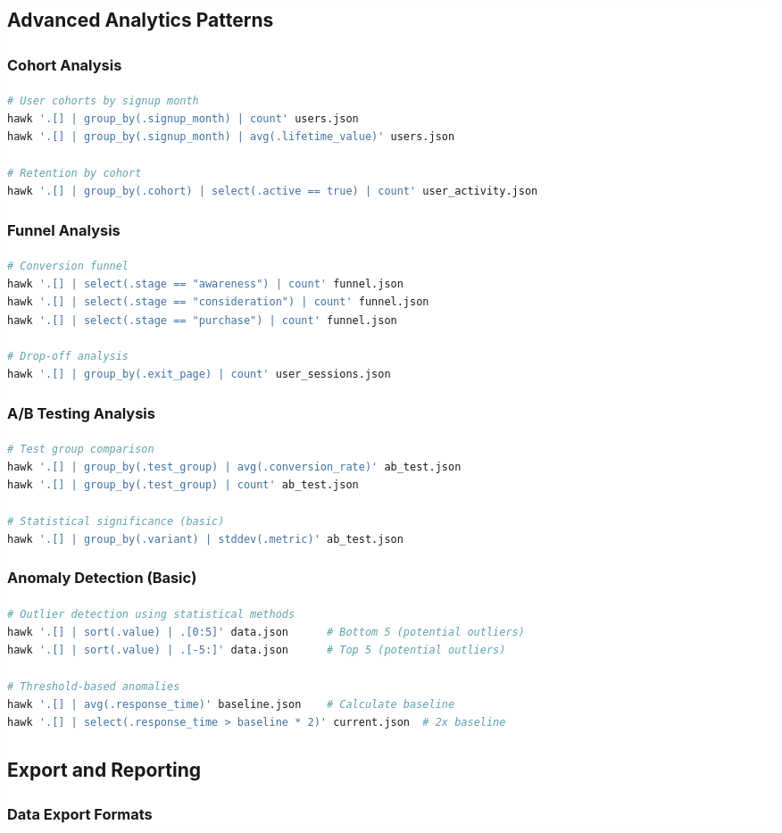 ## Advanced Analytics Patterns

### Cohort Analysis

```bash
# User cohorts by signup month
hawk '.[] | group_by(.signup_month) | count' users.json
hawk '.[] | group_by(.signup_month) | avg(.lifetime_value)' users.json

# Retention by cohort
hawk '.[] | group_by(.cohort) | select(.active == true) | count' user_activity.json
```

### Funnel Analysis

```bash
# Conversion funnel
hawk '.[] | select(.stage == "awareness") | count' funnel.json
hawk '.[] | select(.stage == "consideration") | count' funnel.json
hawk '.[] | select(.stage == "purchase") | count' funnel.json

# Drop-off analysis
hawk '.[] | group_by(.exit_page) | count' user_sessions.json
```

### A/B Testing Analysis

```bash
# Test group comparison
hawk '.[] | group_by(.test_group) | avg(.conversion_rate)' ab_test.json
hawk '.[] | group_by(.test_group) | count' ab_test.json

# Statistical significance (basic)
hawk '.[] | group_by(.variant) | stddev(.metric)' ab_test.json
```

### Anomaly Detection (Basic)

```bash
# Outlier detection using statistical methods
hawk '.[] | sort(.value) | .[0:5]' data.json      # Bottom 5 (potential outliers)
hawk '.[] | sort(.value) | .[-5:]' data.json      # Top 5 (potential outliers)

# Threshold-based anomalies
hawk '.[] | avg(.response_time)' baseline.json    # Calculate baseline
hawk '.[] | select(.response_time > baseline * 2)' current.json  # 2x baseline
```

## Export and Reporting

### Data Export Formats
